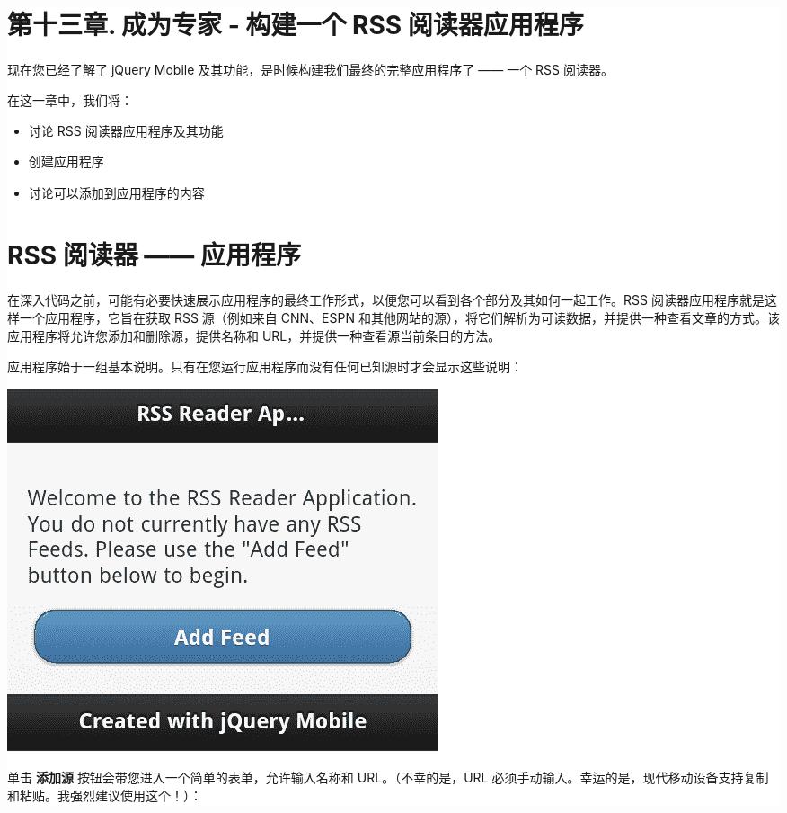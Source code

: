 # 第十三章. 成为专家 - 构建一个 RSS 阅读器应用程序

现在您已经了解了 jQuery Mobile 及其功能，是时候构建我们最终的完整应用程序了 —— 一个 RSS 阅读器。

在这一章中，我们将：

+   讨论 RSS 阅读器应用程序及其功能

+   创建应用程序

+   讨论可以添加到应用程序的内容

# RSS 阅读器 —— 应用程序

在深入代码之前，可能有必要快速展示应用程序的最终工作形式，以便您可以看到各个部分及其如何一起工作。RSS 阅读器应用程序就是这样一个应用程序，它旨在获取 RSS 源（例如来自 CNN、ESPN 和其他网站的源），将它们解析为可读数据，并提供一种查看文章的方式。该应用程序将允许您添加和删除源，提供名称和 URL，并提供一种查看源当前条目的方法。

应用程序始于一组基本说明。只有在您运行应用程序而没有任何已知源时才会显示这些说明：

![RSS 阅读器 — 应用程序](img/7263_13_1.jpg)

单击 **添加源** 按钮会带您进入一个简单的表单，允许输入名称和 URL。（不幸的是，URL 必须手动输入。幸运的是，现代移动设备支持复制和粘贴。我强烈建议使用这个！）：
